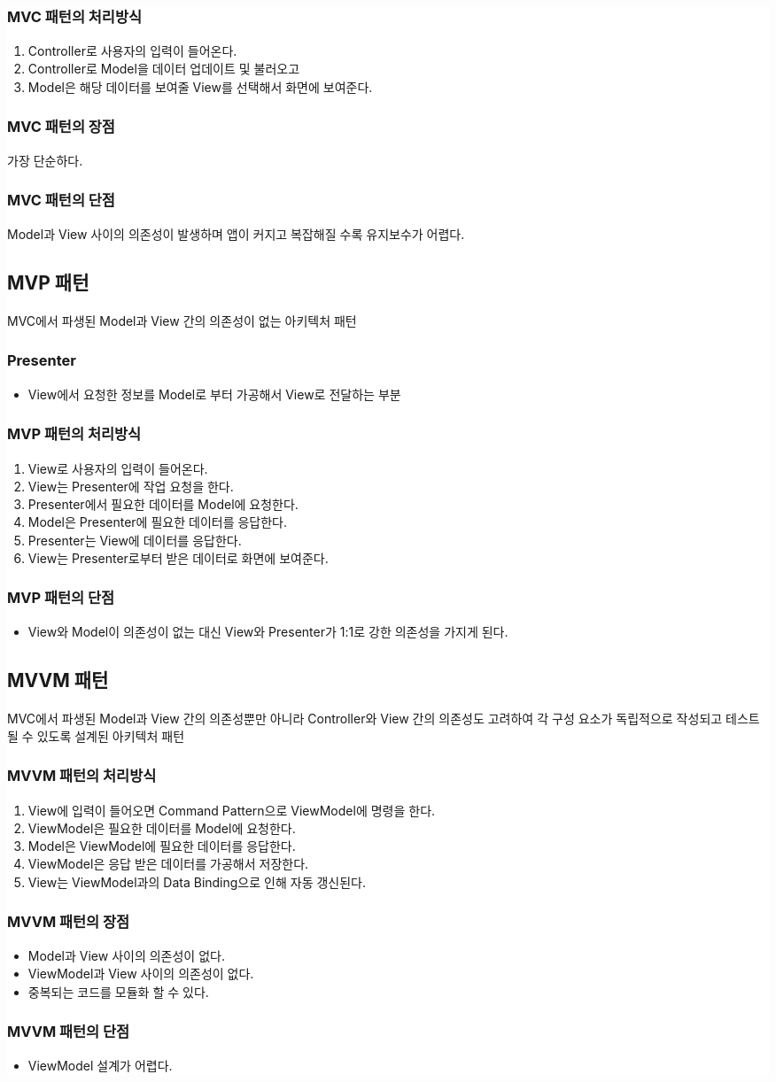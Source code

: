 ### MVC 패턴의 처리방식

1. Controller로 사용자의 입력이 들어온다.
2. Controller로 Model을 데이터 업데이트 및 불러오고
3. Model은 해당 데이터를 보여줄 View를 선택해서 화면에 보여준다.

### MVC 패턴의 장점

가장 단순하다.

### MVC 패턴의 단점

Model과 View 사이의 의존성이 발생하며 앱이 커지고 복잡해질 수록 유지보수가 어렵다.

## MVP 패턴

MVC에서 파생된 Model과 View 간의 의존성이 없는 아키텍처 패턴

### Presenter

- View에서 요청한 정보를 Model로 부터 가공해서 View로 전달하는 부분

### MVP 패턴의 처리방식

1. View로 사용자의 입력이 들어온다.
2. View는 Presenter에 작업 요청을 한다.
3. Presenter에서 필요한 데이터를 Model에 요청한다.
4. Model은 Presenter에 필요한 데이터를 응답한다.
5. Presenter는 View에 데이터를 응답한다.
6. View는 Presenter로부터 받은 데이터로 화면에 보여준다.

### MVP 패턴의 단점

- View와 Model이 의존성이 없는 대신 View와 Presenter가 1:1로 강한 의존성을 가지게 된다.

## MVVM 패턴

MVC에서 파생된 Model과 View 간의 의존성뿐만 아니라 Controller와 View 간의 의존성도 고려하여 각 구성 요소가 독립적으로 작성되고 테스트될 수 있도록 설계된 아키텍처 패턴

### MVVM 패턴의 처리방식

1. View에 입력이 들어오면 Command Pattern으로 ViewModel에 명령을 한다.
2. ViewModel은 필요한 데이터를 Model에 요청한다.
3. Model은 ViewModel에 필요한 데이터를 응답한다.
4. ViewModel은 응답 받은 데이터를 가공해서 저장한다.
5. View는 ViewModel과의 Data Binding으로 인해 자동 갱신된다.

### MVVM 패턴의 장점

- Model과 View 사이의 의존성이 없다.
- ViewModel과 View 사이의 의존성이 없다.
- 중복되는 코드를 모듈화 할 수 있다.

### MVVM 패턴의 단점

- ViewModel 설계가 어렵다.

